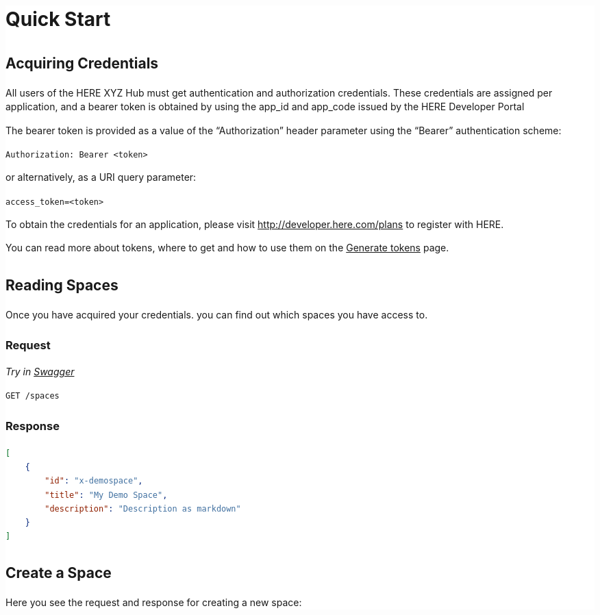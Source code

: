 # Quick Start

## Acquiring Credentials

All users of the HERE XYZ Hub must get authentication and authorization credentials. These credentials are assigned per application, and a bearer token is obtained by using the app_id and app_code issued by the HERE Developer Portal

The bearer token is provided as a value of the “Authorization” header parameter using the “Bearer” authentication scheme:

```HTTP
Authorization: Bearer <token>
```

or alternatively, as a URI query parameter:

```HTTP
access_token=<token>
```

To obtain the credentials for an application, please visit <http://developer.here.com/plans> to register with HERE.

You can read more about tokens, where to get and how to use them on the [Generate tokens](../getting-token.md) page.

## Reading Spaces

Once you have acquired your credentials. you can find out which spaces you have access to.

### Request

*Try in [Swagger](https://xyz.api.here.com/hub/static/swagger/#/Read_Spaces)*

```HTTP
GET /spaces
```

### Response

```JSON
[
    {
        "id": "x-demospace",
        "title": "My Demo Space",
        "description": "Description as markdown"
    }
]
```

## Create a Space

Here you see the request and response for creating a new space:
